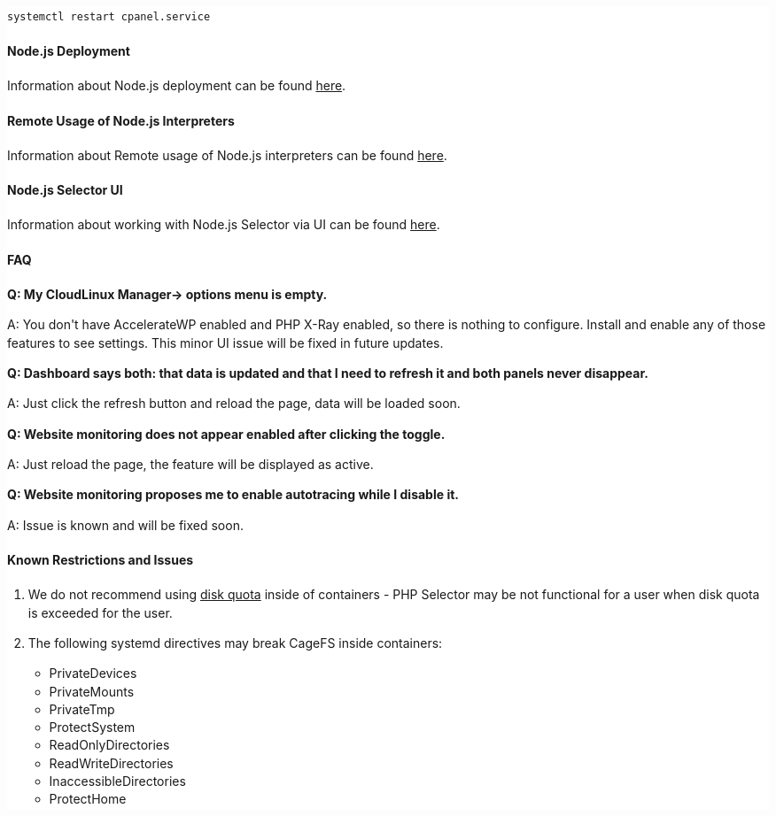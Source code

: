```
systemctl restart cpanel.service
```

#### Node.js Deployment

Information about Node.js deployment can be found [here](/cloudlinuxos/cloudlinux_os_components/#node-js-deployment).

#### Remote Usage of Node.js Interpreters

Information about Remote usage of Node.js interpreters can be found [here](/cloudlinuxos/cloudlinux_os_components/#remote-usage-of-node-js-interpreters).

#### Node.js Selector UI

Information about working with Node.js Selector via UI can be found [here](./lve_manager/#node-js-selector-2).



#### FAQ

**Q: My CloudLinux Manager-> options menu is empty.**

A: You don't have AccelerateWP enabled and PHP X-Ray enabled, so there is nothing to configure. Install and enable any of those features to see settings. This minor UI issue will be fixed in future updates.

**Q: Dashboard says both: that data is updated and that I need to refresh it and both panels never disappear.**

A: Just click the refresh button and reload the page, data will be loaded soon.

**Q: Website monitoring does not appear enabled after clicking the toggle.**

A: Just reload the page, the feature will be displayed as active.

**Q: Website monitoring proposes me to enable autotracing while I disable it.**

A: Issue is known and will be fixed soon.


#### Known Restrictions and Issues

1. We do not recommend using [disk quota](https://access.redhat.com/documentation/en-us/red_hat_enterprise_linux/7/html/storage_administration_guide/ch-disk-quotas) inside of containers - PHP Selector may be not functional for a user when disk quota is exceeded for the user.

2. The following systemd directives may break CageFS inside containers:
   * PrivateDevices
   * PrivateMounts
   * PrivateTmp
   * ProtectSystem
   * ReadOnlyDirectories
   * ReadWriteDirectories
   * InaccessibleDirectories
   * ProtectHome
